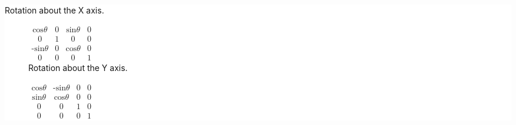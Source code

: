 </mtable>
</mfenced>
</math>
<figcaption>Rotation about the X axis.</figcaption></figure>
<figure>
<math>
<mfenced open="[" close="]">
 <mtable>
 <mtr>
 <mtd><mi>cos</mi><mi>&theta;</mi></mtd>
 <mtd><mn>0</mn></mtd>
 <mtd><mi>sin</mi><mi>&theta;</mi></mtd>
 <mtd><mn>0</mn></mtd>
 </mtr>
 <mtr>
 <mtd><mn>0</mn></mtd>
 <mtd><mn>1</mn></mtd>
 <mtd><mn>0</mn></mtd>
 <mtd><mn>0</mn></mtd>
 </mtr>
 <mtr>
 <mtd><mo>-</mo><mi>sin</mi><mi>&theta;</mi></mtd>
 <mtd><mn>0</mn></mtd>
 <mtd><mi>cos</mi><mi>&theta;</mi></mtd>
 <mtd><mn>0</mn></mtd>
 </mtr>
 <mtr>
 <mtd><mi>0</mi></mtd>
 <mtd><mi>0</mi></mtd>
 <mtd><mi>0</mi></mtd>
 <mtd><mn>1</mn></mtd>
 </mtr>
</mtable>
</mfenced>
</math>
<figcaption>Rotation about the Y axis.</figcaption></figure>
<figure>
<math>
<mfenced open="[" close="]">
 <mtable>
 <mtr>
 <mtd><mi>cos</mi><mi>&theta;</mi></mtd>
 <mtd><mo>-</mo><mi>sin</mi><mi>&theta;</mi></mtd>
 <mtd><mn>0</mn></mtd>
 <mtd><mn>0</mn></mtd>
 </mtr>
 <mtr>
 <mtd><mi>sin</mi><mi>&theta;</mi></mtd>
 <mtd><mi>cos</mi><mi>&theta;</mi></mtd>
 <mtd><mn>0</mn></mtd>
 <mtd><mn>0</mn></mtd>
 </mtr>
 <mtr>
 <mtd><mn>0</mn></mtd>
 <mtd><mn>0</mn></mtd>
 <mtd><mn>1</mn></mtd>
 <mtd><mn>0</mn></mtd>
 </mtr>
 <mtr>
 <mtd><mi>0</mi></mtd>
 <mtd><mi>0</mi></mtd>
 <mtd><mi>0</mi></mtd>
 <mtd><mn>1</mn></mtd>
 </mtr>